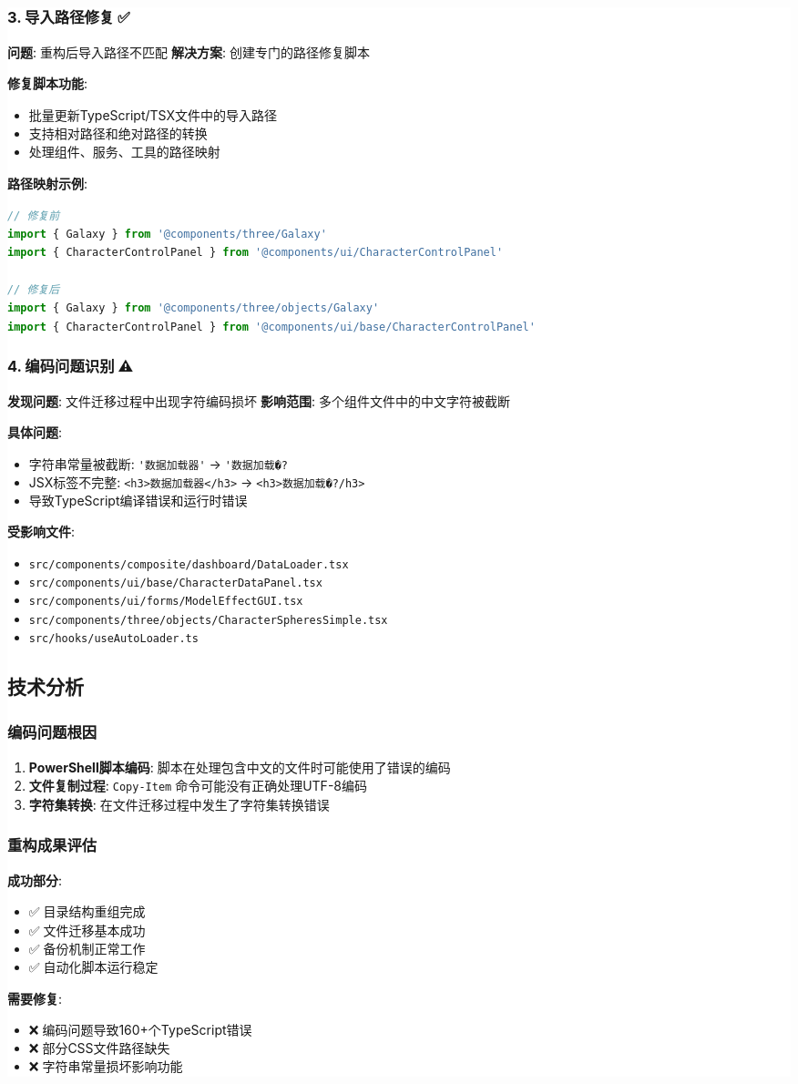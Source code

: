 ### 3. 导入路径修复 ✅
**问题**: 重构后导入路径不匹配
**解决方案**: 创建专门的路径修复脚本

**修复脚本功能**:
- 批量更新TypeScript/TSX文件中的导入路径
- 支持相对路径和绝对路径的转换
- 处理组件、服务、工具的路径映射

**路径映射示例**:
```typescript
// 修复前
import { Galaxy } from '@components/three/Galaxy'
import { CharacterControlPanel } from '@components/ui/CharacterControlPanel'

// 修复后
import { Galaxy } from '@components/three/objects/Galaxy'
import { CharacterControlPanel } from '@components/ui/base/CharacterControlPanel'
```

### 4. 编码问题识别 ⚠️
**发现问题**: 文件迁移过程中出现字符编码损坏
**影响范围**: 多个组件文件中的中文字符被截断

**具体问题**:
- 字符串常量被截断: `'数据加载器'` → `'数据加载�?`
- JSX标签不完整: `<h3>数据加载器</h3>` → `<h3>数据加载�?/h3>`
- 导致TypeScript编译错误和运行时错误

**受影响文件**:
- `src/components/composite/dashboard/DataLoader.tsx`
- `src/components/ui/base/CharacterDataPanel.tsx`
- `src/components/ui/forms/ModelEffectGUI.tsx`
- `src/components/three/objects/CharacterSpheresSimple.tsx`
- `src/hooks/useAutoLoader.ts`

## 技术分析

### 编码问题根因
1. **PowerShell脚本编码**: 脚本在处理包含中文的文件时可能使用了错误的编码
2. **文件复制过程**: `Copy-Item` 命令可能没有正确处理UTF-8编码
3. **字符集转换**: 在文件迁移过程中发生了字符集转换错误

### 重构成果评估
**成功部分**:
- ✅ 目录结构重组完成
- ✅ 文件迁移基本成功
- ✅ 备份机制正常工作
- ✅ 自动化脚本运行稳定

**需要修复**:
- ❌ 编码问题导致160+个TypeScript错误
- ❌ 部分CSS文件路径缺失
- ❌ 字符串常量损坏影响功能
